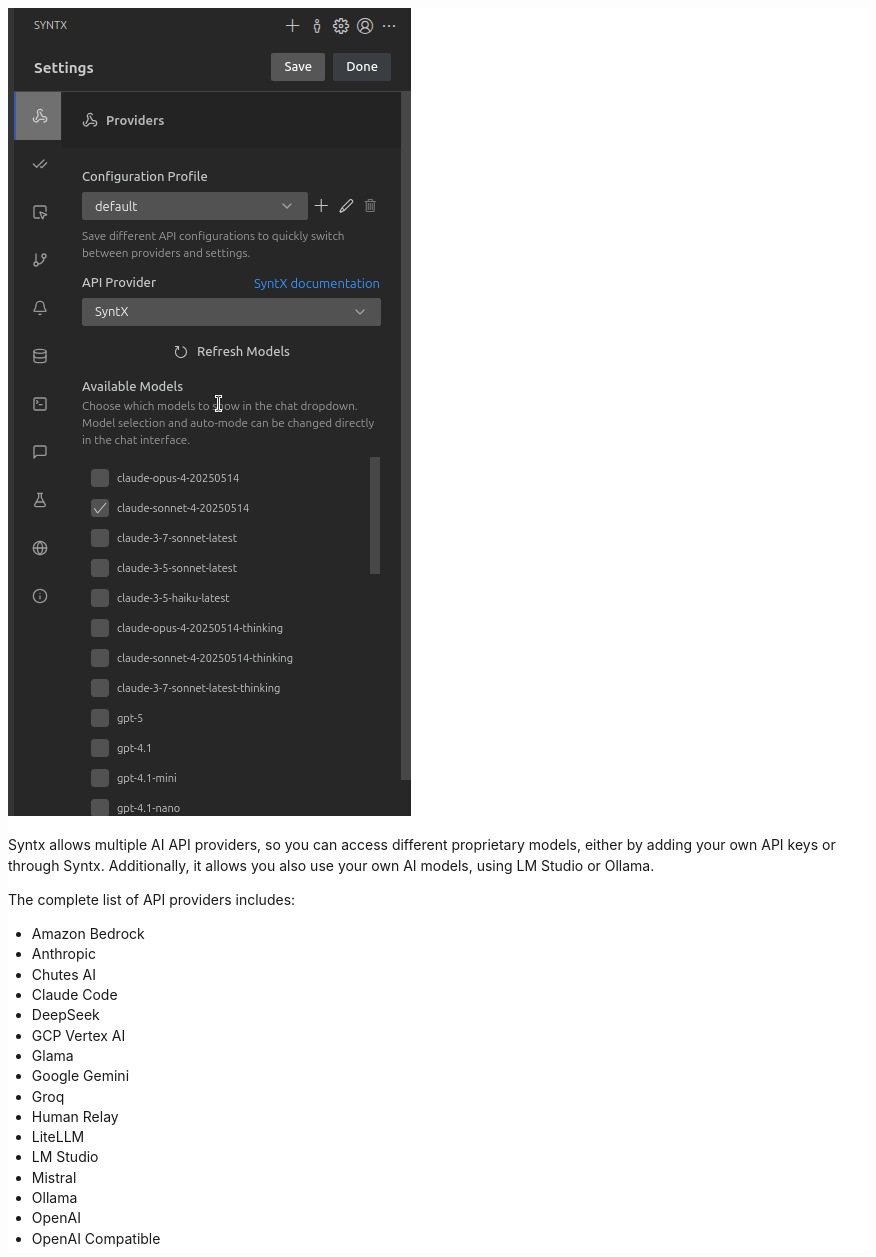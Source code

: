 ![Supported models in Syntx](syntx-models.png)

Syntx allows multiple AI API providers, so you can access different proprietary models, either by adding your own API keys or through Syntx. Additionally, it allows you also use your own AI models, using LM Studio or Ollama.

The complete list of API providers includes:

- Amazon Bedrock
- Anthropic
- Chutes AI
- Claude Code
- DeepSeek
- GCP Vertex AI
- Glama
- Google Gemini
- Groq
- Human Relay
- LiteLLM
- LM Studio
- Mistral
- Ollama
- OpenAI
- OpenAI Compatible
